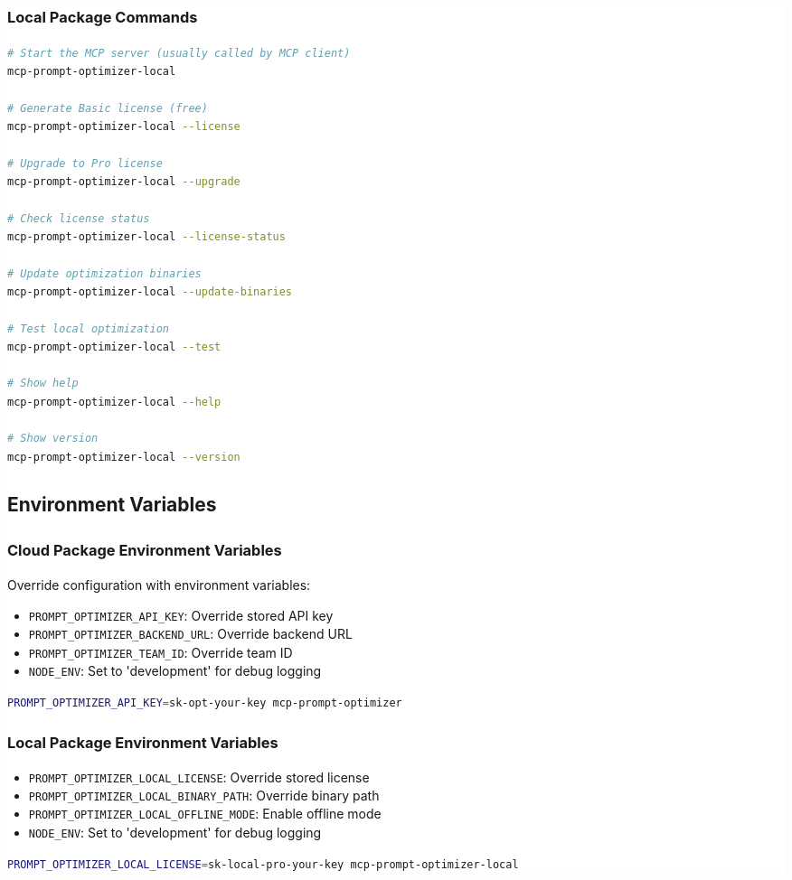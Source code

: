 ### Local Package Commands

```bash
# Start the MCP server (usually called by MCP client)
mcp-prompt-optimizer-local

# Generate Basic license (free)
mcp-prompt-optimizer-local --license

# Upgrade to Pro license
mcp-prompt-optimizer-local --upgrade

# Check license status
mcp-prompt-optimizer-local --license-status

# Update optimization binaries
mcp-prompt-optimizer-local --update-binaries

# Test local optimization
mcp-prompt-optimizer-local --test

# Show help
mcp-prompt-optimizer-local --help

# Show version
mcp-prompt-optimizer-local --version
```

## Environment Variables

### Cloud Package Environment Variables

Override configuration with environment variables:

- `PROMPT_OPTIMIZER_API_KEY`: Override stored API key
- `PROMPT_OPTIMIZER_BACKEND_URL`: Override backend URL
- `PROMPT_OPTIMIZER_TEAM_ID`: Override team ID
- `NODE_ENV`: Set to 'development' for debug logging

```bash
PROMPT_OPTIMIZER_API_KEY=sk-opt-your-key mcp-prompt-optimizer
```

### Local Package Environment Variables

- `PROMPT_OPTIMIZER_LOCAL_LICENSE`: Override stored license
- `PROMPT_OPTIMIZER_LOCAL_BINARY_PATH`: Override binary path
- `PROMPT_OPTIMIZER_LOCAL_OFFLINE_MODE`: Enable offline mode
- `NODE_ENV`: Set to 'development' for debug logging

```bash
PROMPT_OPTIMIZER_LOCAL_LICENSE=sk-local-pro-your-key mcp-prompt-optimizer-local
```
